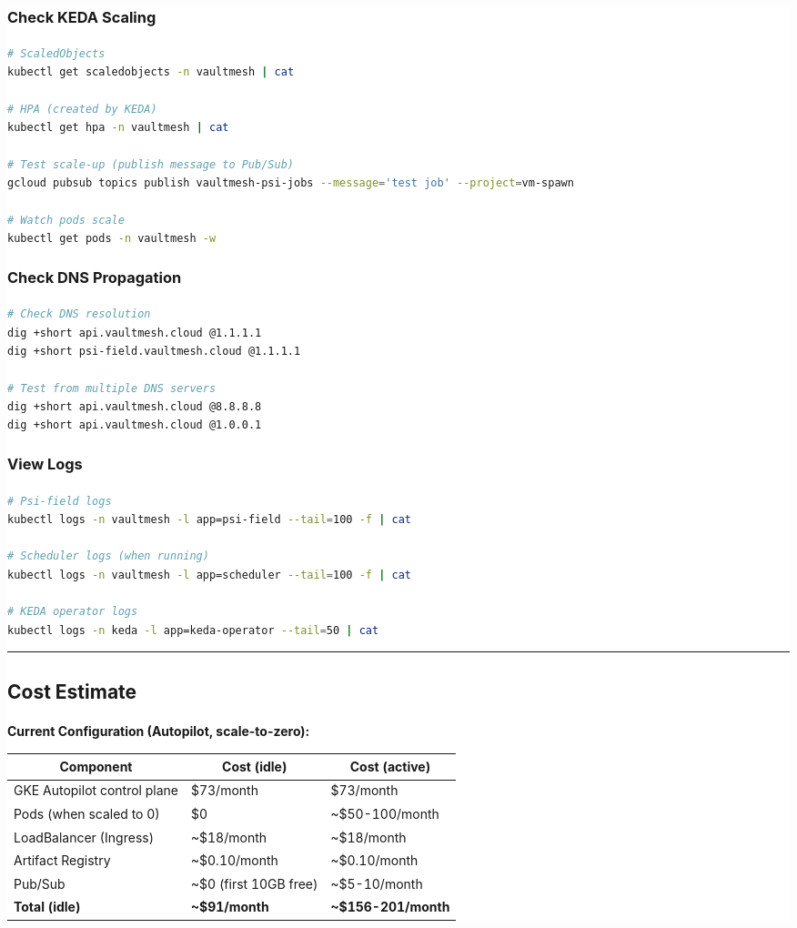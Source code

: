 ### Check KEDA Scaling
```bash
# ScaledObjects
kubectl get scaledobjects -n vaultmesh | cat

# HPA (created by KEDA)
kubectl get hpa -n vaultmesh | cat

# Test scale-up (publish message to Pub/Sub)
gcloud pubsub topics publish vaultmesh-psi-jobs --message='test job' --project=vm-spawn

# Watch pods scale
kubectl get pods -n vaultmesh -w
```

### Check DNS Propagation
```bash
# Check DNS resolution
dig +short api.vaultmesh.cloud @1.1.1.1
dig +short psi-field.vaultmesh.cloud @1.1.1.1

# Test from multiple DNS servers
dig +short api.vaultmesh.cloud @8.8.8.8
dig +short api.vaultmesh.cloud @1.0.0.1
```

### View Logs
```bash
# Psi-field logs
kubectl logs -n vaultmesh -l app=psi-field --tail=100 -f | cat

# Scheduler logs (when running)
kubectl logs -n vaultmesh -l app=scheduler --tail=100 -f | cat

# KEDA operator logs
kubectl logs -n keda -l app=keda-operator --tail=50 | cat
```

---

## Cost Estimate

**Current Configuration (Autopilot, scale-to-zero):**

| Component | Cost (idle) | Cost (active) |
|-----------|-------------|---------------|
| GKE Autopilot control plane | $73/month | $73/month |
| Pods (when scaled to 0) | $0 | ~$50-100/month |
| LoadBalancer (Ingress) | ~$18/month | ~$18/month |
| Artifact Registry | ~$0.10/month | ~$0.10/month |
| Pub/Sub | ~$0 (first 10GB free) | ~$5-10/month |
| **Total (idle)** | **~$91/month** | **~$156-201/month** |
